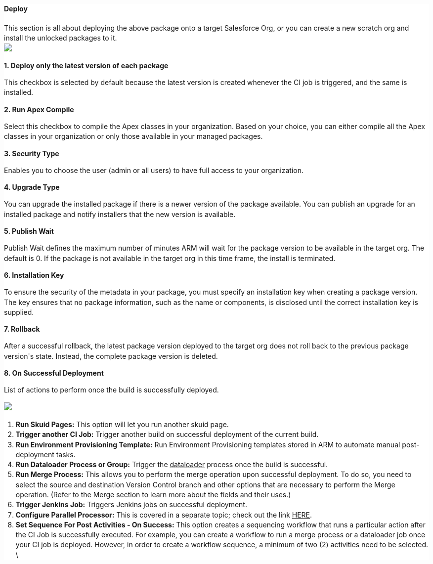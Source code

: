 #### Deploy

This section is all about deploying the above package onto a target Salesforce Org, or you can create a new scratch org and install the unlocked packages to it.\
![](https://cdn.document360.io/8711f4e7-c040-4616-aac9-d947f87e4619/Images/Documentation/image-1678441569077.png)

**1. Deploy only the latest version of each package**

This checkbox is selected by default because the latest version is created whenever the CI job is triggered, and the same is installed.

**2. Run Apex Compile**

Select this checkbox to compile the Apex classes in your organization. Based on your choice, you can either compile all the Apex classes in your organization or only those available in your managed packages.

**3. Security Type**

Enables you to choose the user (admin or all users) to have full access to your organization.

**4. Upgrade Type**

You can upgrade the installed package if there is a newer version of the package available. You can publish an upgrade for an installed package and notify installers that the new version is available.

**5. Publish Wait**

Publish Wait defines the maximum number of minutes ARM will wait for the package version to be available in the target org. The default is 0. If the package is not available in the target org in this time frame, the install is terminated.

**6. Installation Key**

To ensure the security of the metadata in your package, you must specify an installation key when creating a package version. The key ensures that no package information, such as the name or components, is disclosed until the correct installation key is supplied.

**7. Rollback**

After a successful rollback, the latest package version deployed to the target org does not roll back to the previous package version's state. Instead, the complete package version is deleted.&#x20;

**8. On Successful Deployment**

List of actions to perform once the build is successfully deployed.

![](https://cdn.document360.io/8711f4e7-c040-4616-aac9-d947f87e4619/Images/Documentation/image-1665054681578.png)

1. **Run Skuid Pages:** This option will let you run another skuid page.
2. **Trigger another CI Job:** Trigger another build on successful deployment of the current build.
3. **Run Environment Provisioning Template:** Run Environment Provisioning templates stored in ARM to automate manual post-deployment tasks.
4. **Run Dataloader Process or Group:** Trigger the [dataloader](https://www.autorabit.com/blog/9-ways-a-salesforce-data-loader-assists-compliance/) process once the build is successful.
5. **Run Merge Process:** This allows you to perform the merge operation upon successful deployment. To do so, you need to select the source and destination Version Control branch and other options that are necessary to perform the Merge operation. (Refer to the [Merge](https://portal.document360.io/arm/docs/ez-merge) section to learn more about the fields and their uses.)
6. **Trigger Jenkins Job:** Triggers Jenkins jobs on successful deployment.
7. **Configure Parallel Processor:** This is covered in a separate topic; check out the link [HERE](https://portal.document360.io/arm/docs/parallel-processor).
8. **Set Sequence For Post Activities - On Success:** This option creates a sequencing workflow that runs a particular action after the CI Job is successfully executed. For example, you can create a workflow to run a merge process or a dataloader job once your CI job is deployed. However, in order to create a workflow sequence, a minimum of two (2) activities need to be selected.\
   \